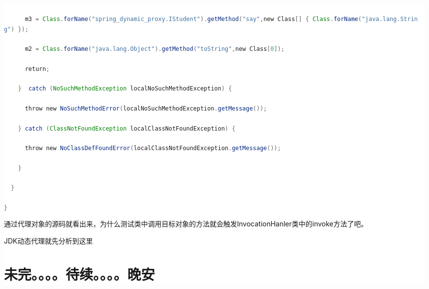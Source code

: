 ```java

      m3 = Class.forName("spring_dynamic_proxy.IStudent").getMethod("say",new Class[] { Class.forName("java.lang.String") });

      m2 = Class.forName("java.lang.Object").getMethod("toString",new Class[0]);

      return;

    }  catch (NoSuchMethodException localNoSuchMethodException) {

      throw new NoSuchMethodError(localNoSuchMethodException.getMessage());

    } catch (ClassNotFoundException localClassNotFoundException) {

      throw new NoClassDefFoundError(localClassNotFoundException.getMessage());

    }

  }

}
```
<p>通过代理对象的源码就看出来，为什么测试类中调用目标对象的方法就会触发InvocationHanler类中的invoke方法了吧。</p>
<p>JDK动态代理就先分析到这里</p>
<h1>未完。。。。待续。。。。晚安</h1>